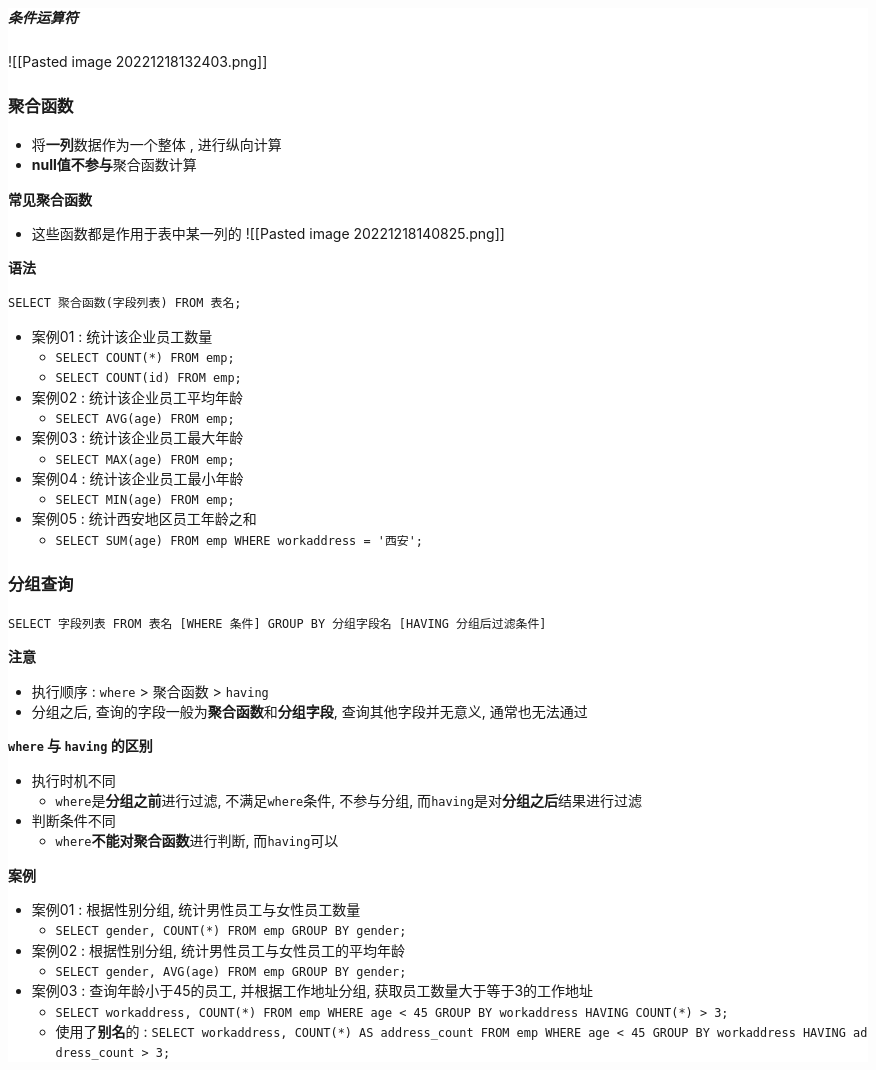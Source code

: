 ##### 条件运算符
![[Pasted image 20221218132403.png]]

### 聚合函数
- 将**一列**数据作为一个整体 , 进行纵向计算
- **null值不参与**聚合函数计算

**常见聚合函数**
- 这些函数都是作用于表中某一列的
![[Pasted image 20221218140825.png]]

**语法**
```mysql
SELECT 聚合函数(字段列表) FROM 表名;
```
- 案例01 : 统计该企业员工数量
	- `SELECT COUNT(*) FROM emp;`
	- `SELECT COUNT(id) FROM emp;`
- 案例02 : 统计该企业员工平均年龄
	- `SELECT AVG(age) FROM emp;`
- 案例03 : 统计该企业员工最大年龄
	- `SELECT MAX(age) FROM emp;`
- 案例04 : 统计该企业员工最小年龄
	- `SELECT MIN(age) FROM emp;`
- 案例05 : 统计西安地区员工年龄之和
	- `SELECT SUM(age) FROM emp WHERE workaddress = '西安';`

### 分组查询

```mysql
SELECT 字段列表 FROM 表名 [WHERE 条件] GROUP BY 分组字段名 [HAVING 分组后过滤条件]
```

**注意**
- 执行顺序 :  `where` > 聚合函数 > `having`
- 分组之后, 查询的字段一般为**聚合函数**和**分组字段**, 查询其他字段并无意义, 通常也无法通过

**`where` 与 `having` 的区别**
- 执行时机不同
	- `where`是**分组之前**进行过滤, 不满足`where`条件, 不参与分组, 而`having`是对**分组之后**结果进行过滤
- 判断条件不同
	- `where`**不能对聚合函数**进行判断, 而`having`可以

**案例**
- 案例01 : 根据性别分组, 统计男性员工与女性员工数量
	- `SELECT gender, COUNT(*) FROM emp GROUP BY gender;`
- 案例02 : 根据性别分组, 统计男性员工与女性员工的平均年龄
	- `SELECT gender, AVG(age) FROM emp GROUP BY gender;`
- 案例03 : 查询年龄小于45的员工, 并根据工作地址分组, 获取员工数量大于等于3的工作地址
	- `SELECT workaddress, COUNT(*) FROM emp WHERE age < 45 GROUP BY workaddress HAVING COUNT(*) > 3;`
	- 使用了**别名**的 : `SELECT workaddress, COUNT(*) AS address_count FROM emp WHERE age < 45 GROUP BY workaddress HAVING address_count > 3;`
